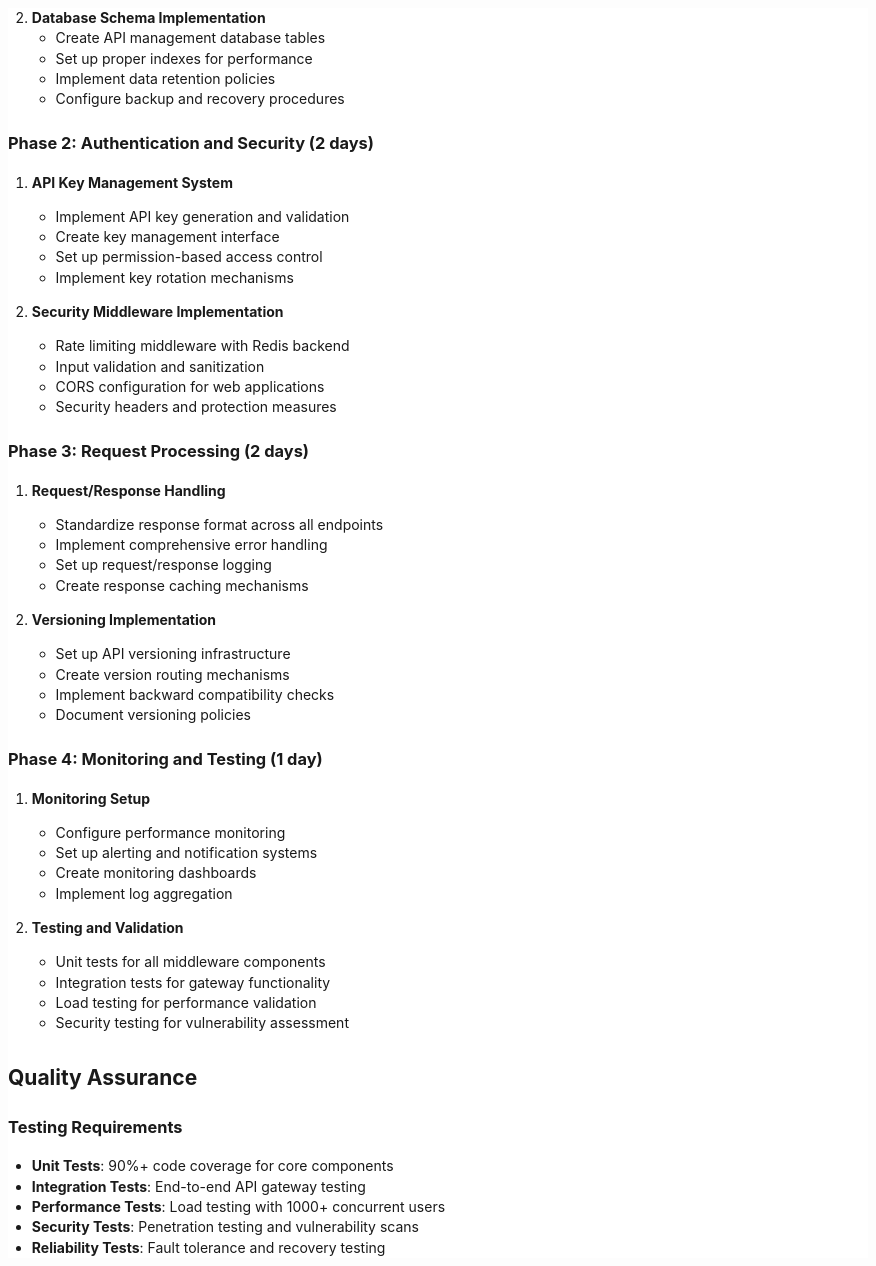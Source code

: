 2. **Database Schema Implementation**
   - Create API management database tables
   - Set up proper indexes for performance
   - Implement data retention policies
   - Configure backup and recovery procedures

### Phase 2: Authentication and Security (2 days)
1. **API Key Management System**
   - Implement API key generation and validation
   - Create key management interface
   - Set up permission-based access control
   - Implement key rotation mechanisms

2. **Security Middleware Implementation**
   - Rate limiting middleware with Redis backend
   - Input validation and sanitization
   - CORS configuration for web applications
   - Security headers and protection measures

### Phase 3: Request Processing (2 days)
1. **Request/Response Handling**
   - Standardize response format across all endpoints
   - Implement comprehensive error handling
   - Set up request/response logging
   - Create response caching mechanisms

2. **Versioning Implementation**
   - Set up API versioning infrastructure
   - Create version routing mechanisms
   - Implement backward compatibility checks
   - Document versioning policies

### Phase 4: Monitoring and Testing (1 day)
1. **Monitoring Setup**
   - Configure performance monitoring
   - Set up alerting and notification systems
   - Create monitoring dashboards
   - Implement log aggregation

2. **Testing and Validation**
   - Unit tests for all middleware components
   - Integration tests for gateway functionality
   - Load testing for performance validation
   - Security testing for vulnerability assessment

## Quality Assurance

### Testing Requirements
- **Unit Tests**: 90%+ code coverage for core components
- **Integration Tests**: End-to-end API gateway testing
- **Performance Tests**: Load testing with 1000+ concurrent users
- **Security Tests**: Penetration testing and vulnerability scans
- **Reliability Tests**: Fault tolerance and recovery testing
